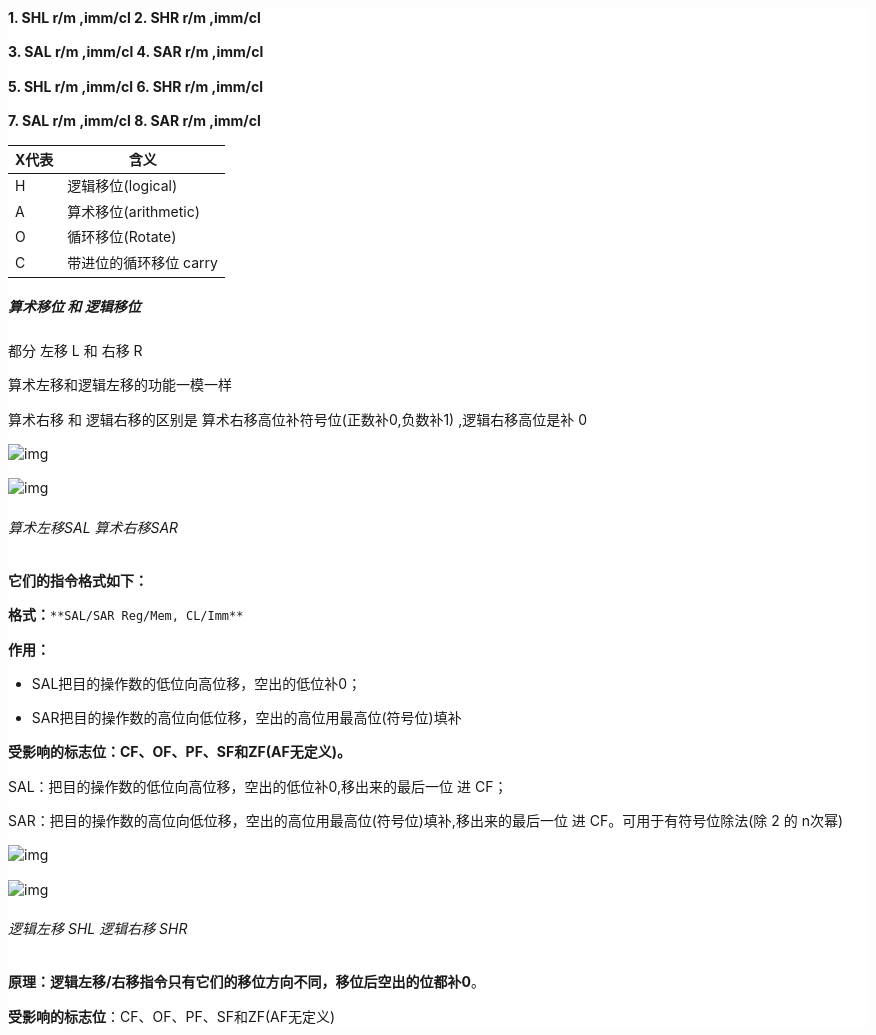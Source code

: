 **1. SHL  r/m ,imm/cl            2. SHR  r/m ,imm/cl**

**3. SAL  r/m ,imm/cl            4. SAR  r/m ,imm/cl**

**5. SHL  r/m ,imm/cl            6. SHR  r/m ,imm/cl**

**7. SAL  r/m ,imm/cl             8. SAR  r/m ,imm/cl**

| X代表 | 含义                       |
| ----- | -------------------------- |
| H     | 逻辑移位(logical)          |
| A     | 算术移位(arithmetic)       |
| O     | 循环移位(Rotate)           |
| C     | 带进位的循环移位     carry |

##### 算术移位  和 逻辑移位

都分 左移 L 和 右移 R

算术左移和逻辑左移的功能一模一样

算术右移 和 逻辑右移的区别是  算术右移高位补符号位(正数补0,负数补1) ,逻辑右移高位是补 0 

![img](./notesimg/1652274484799-903c1009-e2f2-422c-a0b7-79393075bace.png)

![img](./notesimg/1652274493279-5d876bc5-8e18-4e8a-aae0-57fad65ab5be.png)

###### 算术左移SAL   算术右移SAR

**它们的指令格式如下：**

**格式：**`**SAL/SAR Reg/Mem, CL/Imm**` 

**作用：**

-   SAL把目的操作数的低位向高位移，空出的低位补0； 

-   SAR把目的操作数的高位向低位移，空出的高位用最高位(符号位)填补

**受影响的标志位：CF、OF、PF、SF和ZF(AF无定义)。**

SAL：把目的操作数的低位向高位移，空出的低位补0,移出来的最后一位 进 CF；

SAR：把目的操作数的高位向低位移，空出的高位用最高位(符号位)填补,移出来的最后一位 进 CF。可用于有符号位除法(除 2 的 n次幂)

![img](./notesimg/1652276289816-83572463-6f19-4784-83be-c35da39f6cce.png)

![img](./notesimg/1652276298223-d67f917c-448b-438d-8dba-675c370106c6.png)



###### 逻辑左移 SHL    逻辑右移 SHR

**原理：**逻辑左移/右移指令只有它们的移位方向不同，移位后空出的位都补**0**。

**受影响的标志位**：CF、OF、PF、SF和ZF(AF无定义)
